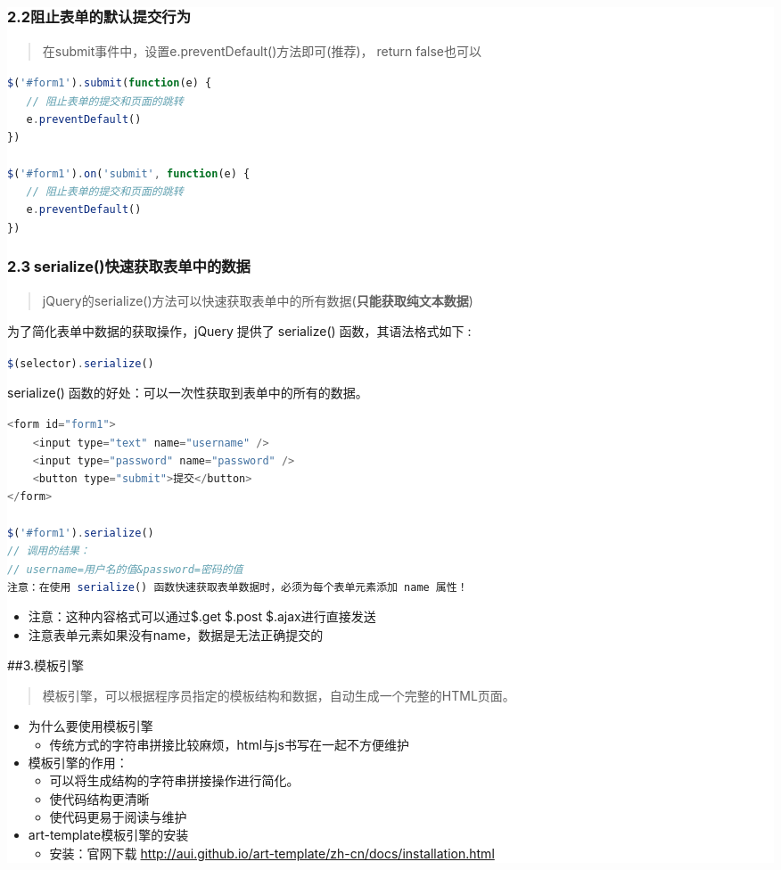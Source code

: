 ### 2.2阻止表单的默认提交行为

> 在submit事件中，设置e.preventDefault()方法即可(推荐)， return false也可以

```js
$('#form1').submit(function(e) {
   // 阻止表单的提交和页面的跳转
   e.preventDefault()
})

$('#form1').on('submit', function(e) {
   // 阻止表单的提交和页面的跳转
   e.preventDefault()
})
```

### 2.3 serialize()快速获取表单中的数据 

> jQuery的serialize()方法可以快速获取表单中的所有数据(**只能获取纯文本数据**)

为了简化表单中数据的获取操作，jQuery 提供了 serialize() 函数，其语法格式如下 :

```js
$(selector).serialize()
```

serialize() 函数的好处：可以一次性获取到表单中的所有的数据。

```js
<form id="form1">
    <input type="text" name="username" />
    <input type="password" name="password" />
    <button type="submit">提交</button>
</form>

$('#form1').serialize()
// 调用的结果：
// username=用户名的值&password=密码的值
注意：在使用 serialize() 函数快速获取表单数据时，必须为每个表单元素添加 name 属性！
```

- 注意：这种内容格式可以通过$.get $.post $.ajax进行直接发送
- 注意表单元素如果没有name，数据是无法正确提交的

##3.模板引擎

> 模板引擎，可以根据程序员指定的模板结构和数据，自动生成一个完整的HTML页面。 

- 为什么要使用模板引擎
  - 传统方式的字符串拼接比较麻烦，html与js书写在一起不方便维护
- 模板引擎的作用：
  - 可以将生成结构的字符串拼接操作进行简化。
  - 使代码结构更清晰
  - 使代码更易于阅读与维护
- art-template模板引擎的安装
  - 安装：官网下载 <http://aui.github.io/art-template/zh-cn/docs/installation.html>
